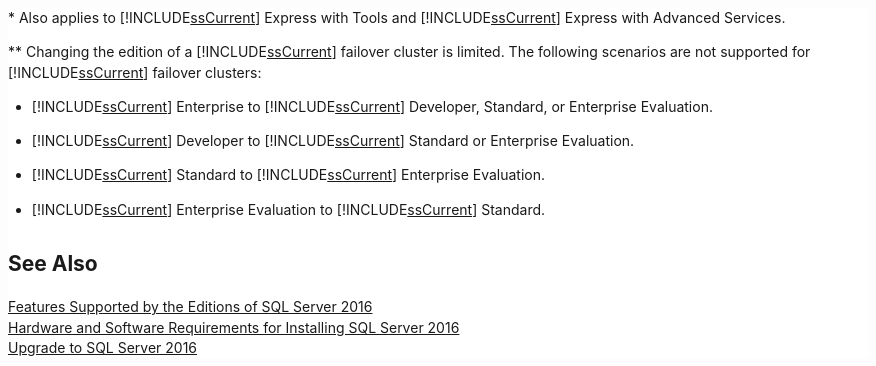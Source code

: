  \* Also applies to [!INCLUDE[ssCurrent](../../Topics/TopicNameContainA/tokens/ssCurrent_md.md)] Express with Tools and [!INCLUDE[ssCurrent](../../Topics/TopicNameContainA/tokens/ssCurrent_md.md)] Express with Advanced Services.  
  
 ** Changing the edition of a [!INCLUDE[ssCurrent](../../Topics/TopicNameContainA/tokens/ssCurrent_md.md)] failover cluster is limited. The following scenarios are not supported for [!INCLUDE[ssCurrent](../../Topics/TopicNameContainA/tokens/ssCurrent_md.md)] failover clusters:  
  
-   [!INCLUDE[ssCurrent](../../Topics/TopicNameContainA/tokens/ssCurrent_md.md)] Enterprise to [!INCLUDE[ssCurrent](../../Topics/TopicNameContainA/tokens/ssCurrent_md.md)] Developer, Standard, or Enterprise Evaluation.  
  
-   [!INCLUDE[ssCurrent](../../Topics/TopicNameContainA/tokens/ssCurrent_md.md)] Developer to [!INCLUDE[ssCurrent](../../Topics/TopicNameContainA/tokens/ssCurrent_md.md)] Standard or Enterprise Evaluation.  
  
-   [!INCLUDE[ssCurrent](../../Topics/TopicNameContainA/tokens/ssCurrent_md.md)] Standard to [!INCLUDE[ssCurrent](../../Topics/TopicNameContainA/tokens/ssCurrent_md.md)] Enterprise Evaluation.  
  
-   [!INCLUDE[ssCurrent](../../Topics/TopicNameContainA/tokens/ssCurrent_md.md)] Enterprise Evaluation to [!INCLUDE[ssCurrent](../../Topics/TopicNameContainA/tokens/ssCurrent_md.md)] Standard.  
  
## See Also  
 [Features Supported by the Editions of SQL Server 2016](../../Topics/TopicNameNotContainA/Features-Supported-by-the-Editions-of-SQL-Server-2016.md)   
 [Hardware and Software Requirements for Installing SQL Server 2016](../../Topics/TopicNameNotContainA/Hardware-and-Software-Requirements-for-Installing-SQL-Server-2016.md)   
 [Upgrade to SQL Server 2016](../../Topics/TopicNameNotContainA/Upgrade-to-SQL-Server-2016.md)